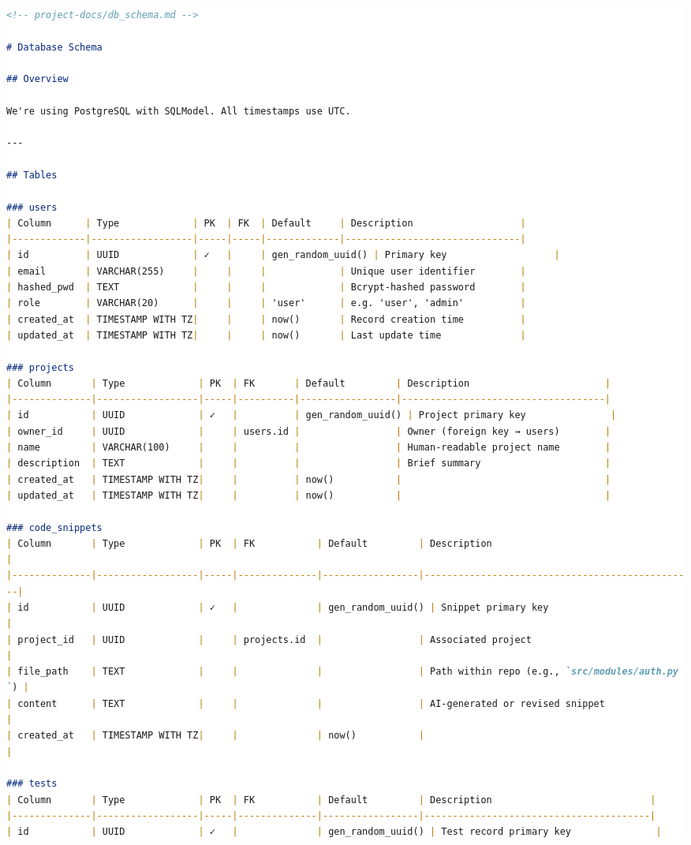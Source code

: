 ```markdown
<!-- project-docs/db_schema.md -->

# Database Schema

## Overview

We're using PostgreSQL with SQLModel. All timestamps use UTC.

---

## Tables

### users
| Column      | Type             | PK  | FK  | Default     | Description                   |
|-------------|------------------|-----|-----|-------------|-------------------------------|
| id          | UUID             | ✓   |     | gen_random_uuid() | Primary key                   |
| email       | VARCHAR(255)     |     |     |             | Unique user identifier        |
| hashed_pwd  | TEXT             |     |     |             | Bcrypt‑hashed password        |
| role        | VARCHAR(20)      |     |     | 'user'      | e.g. 'user', 'admin'          |
| created_at  | TIMESTAMP WITH TZ|     |     | now()       | Record creation time          |
| updated_at  | TIMESTAMP WITH TZ|     |     | now()       | Last update time              |

### projects
| Column       | Type             | PK  | FK       | Default         | Description                        |
|--------------|------------------|-----|----------|-----------------|------------------------------------|
| id           | UUID             | ✓   |          | gen_random_uuid() | Project primary key               |
| owner_id     | UUID             |     | users.id |                 | Owner (foreign key → users)        |
| name         | VARCHAR(100)     |     |          |                 | Human‑readable project name        |
| description  | TEXT             |     |          |                 | Brief summary                      |
| created_at   | TIMESTAMP WITH TZ|     |          | now()           |                                    |
| updated_at   | TIMESTAMP WITH TZ|     |          | now()           |                                    |

### code_snippets
| Column       | Type             | PK  | FK           | Default         | Description                                    |
|--------------|------------------|-----|--------------|-----------------|------------------------------------------------|
| id           | UUID             | ✓   |              | gen_random_uuid() | Snippet primary key                           |
| project_id   | UUID             |     | projects.id  |                 | Associated project                             |
| file_path    | TEXT             |     |              |                 | Path within repo (e.g., `src/modules/auth.py`) |
| content      | TEXT             |     |              |                 | AI‑generated or revised snippet                |
| created_at   | TIMESTAMP WITH TZ|     |              | now()           |                                                |

### tests
| Column       | Type             | PK  | FK           | Default         | Description                            |
|--------------|------------------|-----|--------------|-----------------|----------------------------------------|
| id           | UUID             | ✓   |              | gen_random_uuid() | Test record primary key               |
```